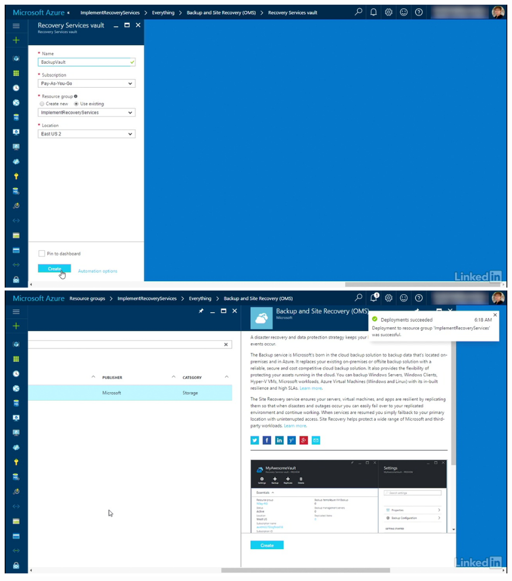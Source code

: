 <img src="./resources/vlcsnap-2018-02-10-17h24m19s061.jpg" /></br>
<img src="./resources/vlcsnap-2018-02-10-17h24m40s640.jpg" /></br>